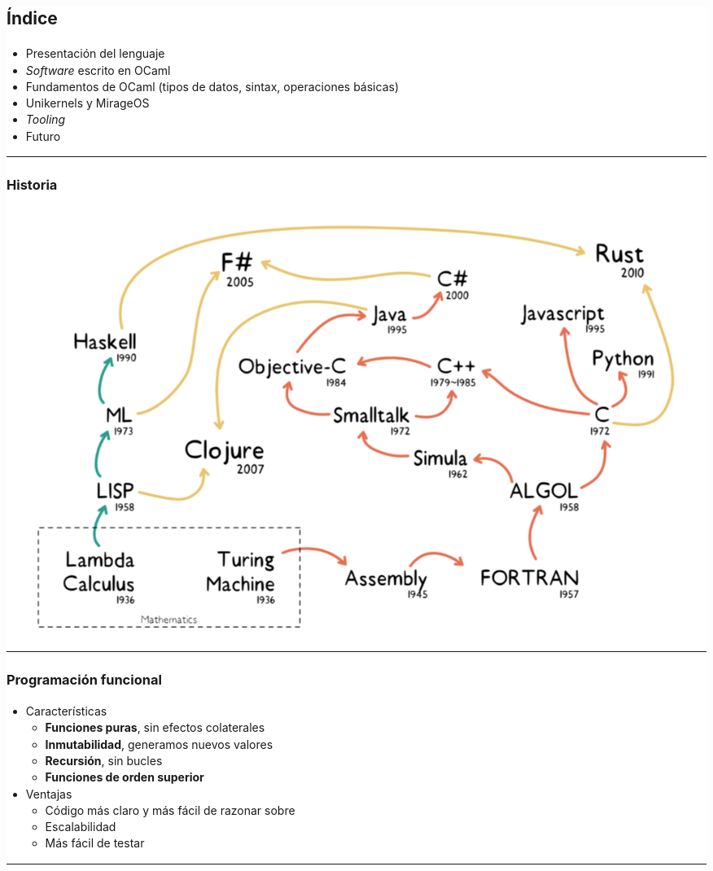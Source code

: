 ## Índice
- Presentación del lenguaje
- *Software* escrito en OCaml
- Fundamentos de OCaml (tipos de datos, sintax, operaciones básicas)
- Unikernels y MirageOS
- *Tooling*
- Futuro

---
### Historia
<style>
img[alt~="center"] {
  display: block;
  margin: 0 auto;
}
</style>

![w:900 h:500 center](img/history.png)

---
### Programación funcional

- Características
  - **Funciones puras**, sin efectos colaterales
  - **Inmutabilidad**, generamos nuevos valores
  - **Recursión**, sin bucles
  - **Funciones de orden superior**
- Ventajas
  - Código más claro y más fácil de razonar sobre
  - Escalabilidad
  - Más fácil de testar

---